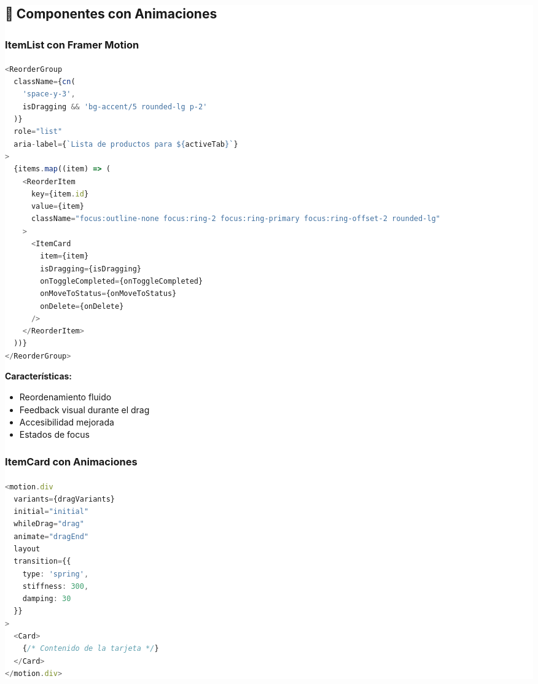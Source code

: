 ## 🎨 **Componentes con Animaciones**

### **ItemList con Framer Motion**
```typescript
<ReorderGroup
  className={cn(
    'space-y-3',
    isDragging && 'bg-accent/5 rounded-lg p-2'
  )}
  role="list"
  aria-label={`Lista de productos para ${activeTab}`}
>
  {items.map((item) => (
    <ReorderItem
      key={item.id}
      value={item}
      className="focus:outline-none focus:ring-2 focus:ring-primary focus:ring-offset-2 rounded-lg"
    >
      <ItemCard
        item={item}
        isDragging={isDragging}
        onToggleCompleted={onToggleCompleted}
        onMoveToStatus={onMoveToStatus}
        onDelete={onDelete}
      />
    </ReorderItem>
  ))}
</ReorderGroup>
```

**Características:**
- Reordenamiento fluido
- Feedback visual durante el drag
- Accesibilidad mejorada
- Estados de focus

### **ItemCard con Animaciones**
```typescript
<motion.div
  variants={dragVariants}
  initial="initial"
  whileDrag="drag"
  animate="dragEnd"
  layout
  transition={{
    type: 'spring',
    stiffness: 300,
    damping: 30
  }}
>
  <Card>
    {/* Contenido de la tarjeta */}
  </Card>
</motion.div>
```
